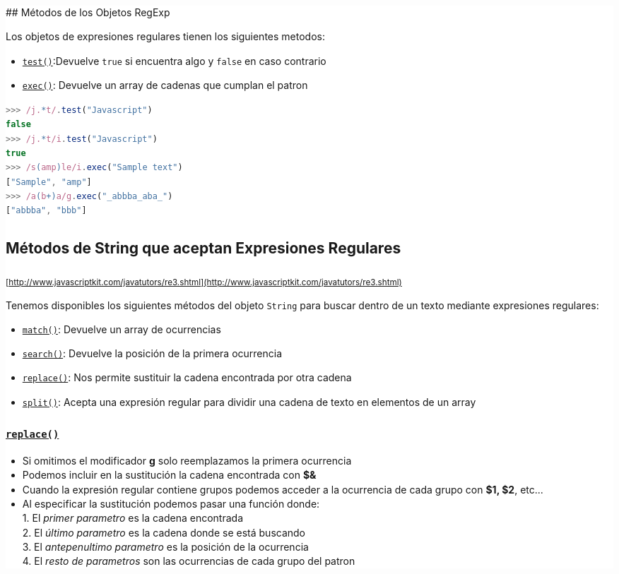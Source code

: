 ## Métodos de los Objetos RegExp

Los objetos de expresiones regulares tienen los siguientes metodos:

- [`test()`](https://developer.mozilla.org/en/JavaScript/Reference/Global_Objects/RegExp/test):Devuelve `true` si encuentra algo y `false` en caso contrario

- [`exec()`](https://developer.mozilla.org/en/JavaScript/Reference/Global_Objects/RegExp/exec): Devuelve un array de cadenas que cumplan el patron 

```javascript
>>> /j.*t/.test("Javascript")
false
>>> /j.*t/i.test("Javascript")
true
>>> /s(amp)le/i.exec("Sample text")
["Sample", "amp"]
>>> /a(b+)a/g.exec("_abbba_aba_")
["abbba", "bbb"]
```

## Métodos de String que aceptan Expresiones Regulares

<sub>[http://www.javascriptkit.com/javatutors/re3.shtml](http://www.javascriptkit.com/javatutors/re3.shtml)</sub>  

Tenemos disponibles los siguientes métodos del objeto `String` para buscar dentro de un texto mediante expresiones regulares:

- [`match()`](https://developer.mozilla.org/en/JavaScript/Reference/Global_Objects/String/match): Devuelve un array de ocurrencias 

- [`search()`](https://developer.mozilla.org/en/JavaScript/Reference/Global_Objects/String/search): Devuelve la posición de la primera ocurrencia 

- [`replace()`](https://developer.mozilla.org/en/JavaScript/Reference/Global_Objects/String/replace): Nos permite sustituir la cadena encontrada por otra cadena   

- [`split()`](https://developer.mozilla.org/en/JavaScript/Reference/Global_Objects/String/split): Acepta una expresión regular para dividir una cadena de texto en elementos de un array

### [`replace()`](https://developer.mozilla.org/en/JavaScript/Reference/Global_Objects/String/replace)

- Si omitimos el modificador **g** solo reemplazamos la primera ocurrencia  
- Podemos incluir en la sustitución la cadena encontrada con **$&**   
- Cuando la expresión regular contiene grupos podemos acceder a la ocurrencia de cada grupo con **$1, $2**, etc...  
- Al especificar la sustitución podemos pasar una función donde:  
      1. El _primer parametro_ es la cadena encontrada  
      2. El _último parametro_ es la cadena donde se está buscando  
      3. El _antepenultimo parametro_ es la posición de la ocurrencia  
      4. El _resto de parametros_ son las ocurrencias de cada grupo del patron  

     